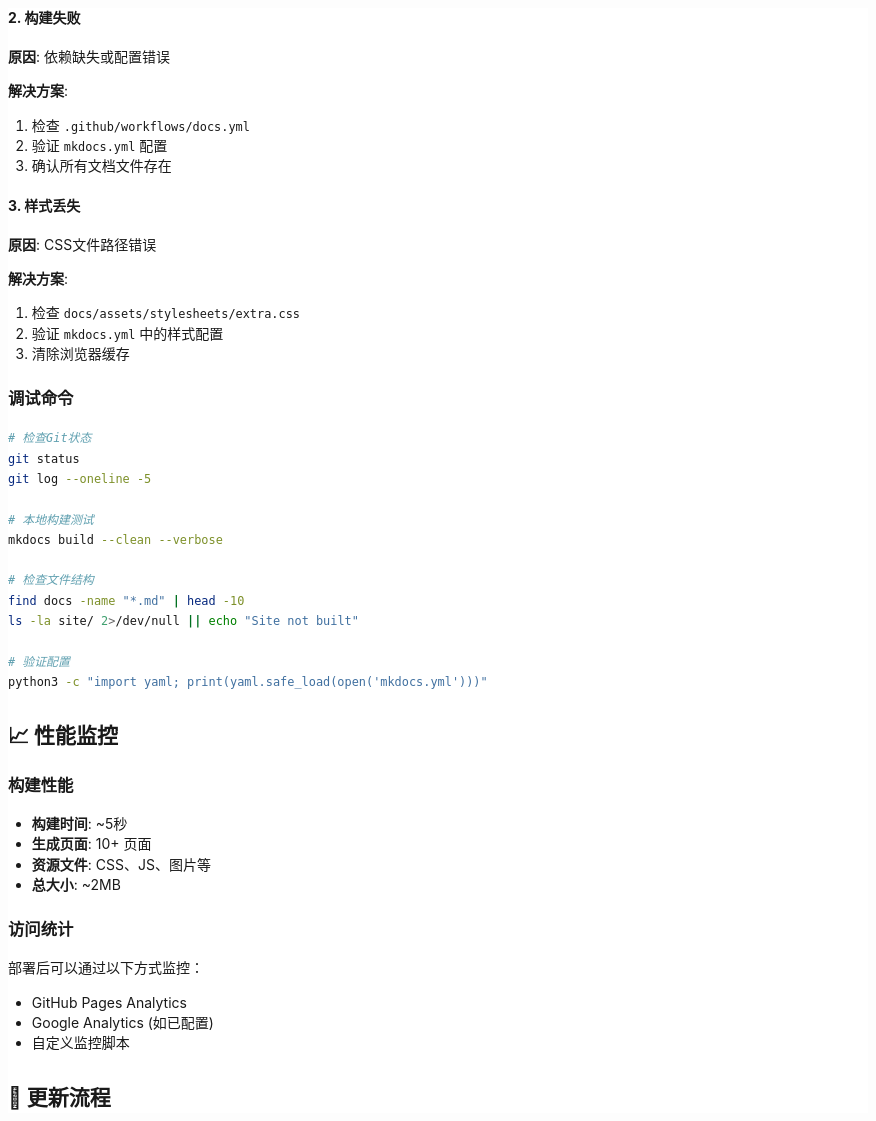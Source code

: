 #### 2. 构建失败

**原因**: 依赖缺失或配置错误

**解决方案**:
1. 检查 `.github/workflows/docs.yml`
2. 验证 `mkdocs.yml` 配置
3. 确认所有文档文件存在

#### 3. 样式丢失

**原因**: CSS文件路径错误

**解决方案**:
1. 检查 `docs/assets/stylesheets/extra.css`
2. 验证 `mkdocs.yml` 中的样式配置
3. 清除浏览器缓存

### 调试命令

```bash
# 检查Git状态
git status
git log --oneline -5

# 本地构建测试
mkdocs build --clean --verbose

# 检查文件结构
find docs -name "*.md" | head -10
ls -la site/ 2>/dev/null || echo "Site not built"

# 验证配置
python3 -c "import yaml; print(yaml.safe_load(open('mkdocs.yml')))"
```

## 📈 性能监控

### 构建性能

- **构建时间**: ~5秒
- **生成页面**: 10+ 页面
- **资源文件**: CSS、JS、图片等
- **总大小**: ~2MB

### 访问统计

部署后可以通过以下方式监控：
- GitHub Pages Analytics
- Google Analytics (如已配置)
- 自定义监控脚本

## 🔄 更新流程
